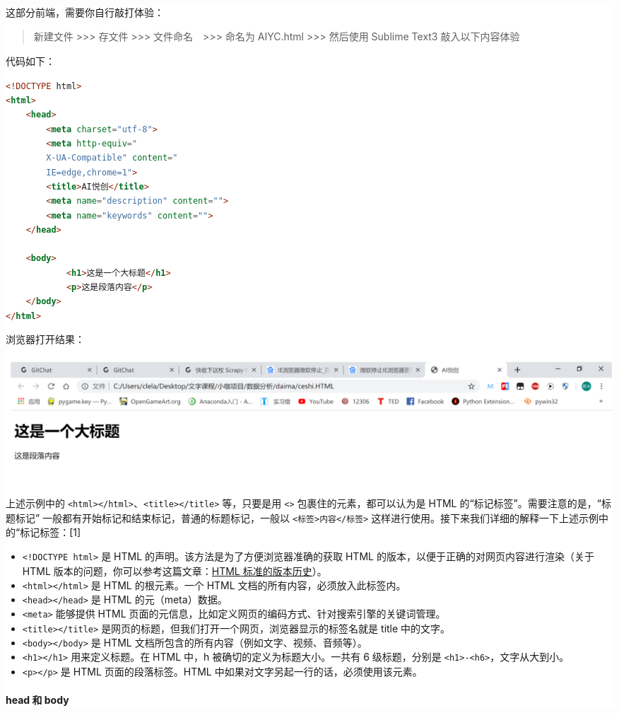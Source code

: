 这部分前端，需要你自行敲打体验：

> 新建文件 >>> 存文件 >>> 文件命名　>>> 命名为 AIYC.html >>> 然后使用 Sublime Text3 敲入以下内容体验

代码如下：

```html
<!DOCTYPE html>
<html>
    <head>
        <meta charset="utf-8">
        <meta http-equiv="
        X-UA-Compatible" content="
        IE=edge,chrome=1">
        <title>AI悦创</title>
        <meta name="description" content="">
        <meta name="keywords" content="">
    </head>

    <body>
            <h1>这是一个大标题</h1>
            <p>这是段落内容</p>
    </body>
</html>
```

浏览器打开结果： 

![在这里插入图片描述](./Crawler-Speed-101.assets/5a5fa390-c57a-11e9-8902-0768cce71061.png)

上述示例中的 `<html></html>`、`<title></title>` 等，只要是用 `<>` 包裹住的元素，都可以认为是 HTML 的“标记标签”。需要注意的是，“标题标记” 一般都有开始标记和结束标记，普通的标题标记，一般以 `<标签>内容</标签>` 这样进行使用。接下来我们详细的解释一下上述示例中的“标记标签：[1]

*   `<!DOCTYPE html>` 是 HTML 的声明。该方法是为了方便浏览器准确的获取 HTML 的版本，以便于正确的对网页内容进行渲染（关于 HTML 版本的问题，你可以参考这篇文章：[HTML 标准的版本历史](https://baike.baidu.com/item/HTML%E6%A0%87%E5%87%86%E7%9A%84%E7%89%88%E6%9C%AC%E5%8E%86%E5%8F%B2/15542994)）。
*   `<html></html>` 是 HTML 的根元素。一个 HTML 文档的所有内容，必须放入此标签内。
*   `<head></head>` 是 HTML 的元（meta）数据。
*   `<meta>` 能够提供 HTML 页面的元信息，比如定义网页的编码方式、针对搜索引擎的关键词管理。
*   `<title></title>` 是网页的标题，但我们打开一个网页，浏览器显示的标签名就是 title 中的文字。
*   `<body></body>` 是 HTML 文档所包含的所有内容（例如文字、视频、音频等）。
*   `<h1></h1>` 用来定义标题。在 HTML 中，h 被确切的定义为标题大小。一共有 6 级标题，分别是 `<h1>-<h6>`，文字从大到小。
*   `<p></p>` 是 HTML 页面的段落标签。HTML 中如果对文字另起一行的话，必须使用该元素。

#### head 和 body
